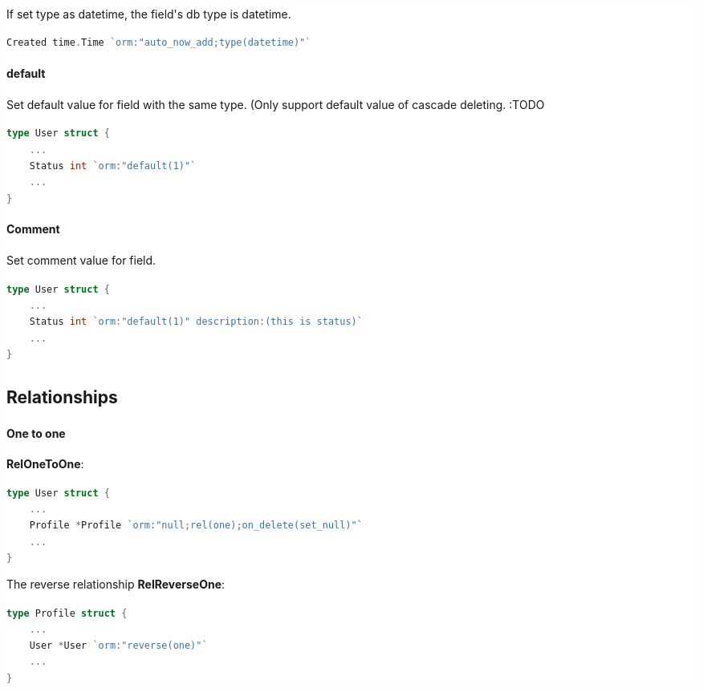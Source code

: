 If set type as datetime, the field's db type is datetime.

```go
Created time.Time `orm:"auto_now_add;type(datetime)"`
```

#### default

Set default value for field with the same type. (Only support default value of cascade deleting. :TODO

```go
type User struct {
	...
	Status int `orm:"default(1)"`
	...
}
```


#### Comment

Set comment value for field.

```go
type User struct {
	...
	Status int `orm:"default(1)" description:(this is status)`
	...
}
```



## Relationships

#### One to one

**RelOneToOne**:

```go
type User struct {
	...
	Profile *Profile `orm:"null;rel(one);on_delete(set_null)"`
	...
}
```

The reverse relationship **RelReverseOne**:

```go
type Profile struct {
	...
	User *User `orm:"reverse(one)"`
	...
}
```
